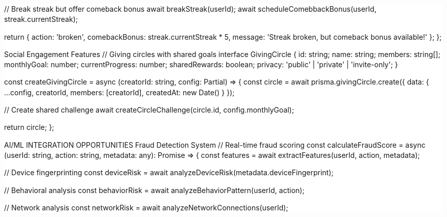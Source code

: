   // Break streak but offer comeback bonus
  await breakStreak(userId);
  await scheduleComebbackBonus(userId, streak.currentStreak);
  
  return { 
    action: 'broken', 
    comebackBonus: streak.currentStreak * 5,
    message: 'Streak broken, but comeback bonus available!' 
  };
};



Social Engagement Features
// Giving circles with shared goals
interface GivingCircle {
  id: string;
  name: string;
  members: string[];
  monthlyGoal: number;
  currentProgress: number;
  sharedRewards: boolean;
  privacy: 'public' | 'private' | 'invite-only';
}

const createGivingCircle = async (creatorId: string, config: Partial<GivingCircle>) => {
  const circle = await prisma.givingCircle.create({
    data: {
      ...config,
      creatorId,
      members: [creatorId],
      createdAt: new Date()
    }
  });
  
  // Create shared challenge
  await createCircleChallenge(circle.id, config.monthlyGoal);
  
  return circle;
};



AI/ML INTEGRATION OPPORTUNITIES
Fraud Detection System
// Real-time fraud scoring
const calculateFraudScore = async (userId: string, action: string, metadata: any): Promise<number> => {
  const features = await extractFeatures(userId, action, metadata);
  
  // Device fingerprinting
  const deviceRisk = await analyzeDeviceRisk(metadata.deviceFingerprint);
  
  // Behavioral analysis
  const behaviorRisk = await analyzeBehaviorPattern(userId, action);
  
  // Network analysis
  const networkRisk = await analyzeNetworkConnections(userId);
  